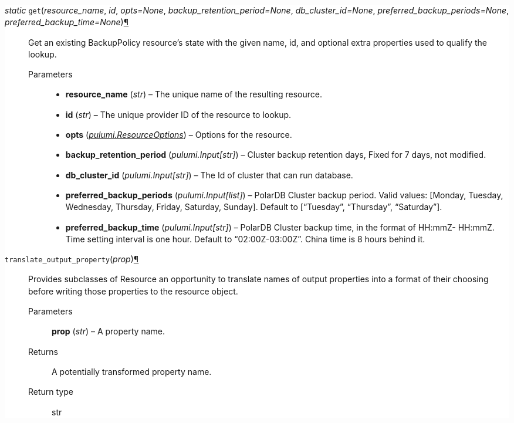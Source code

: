 <dl class="py method">
<dt id="pulumi_alicloud.polardb.BackupPolicy.get">
<em class="property">static </em><code class="sig-name descname">get</code><span class="sig-paren">(</span><em class="sig-param"><span class="n">resource_name</span></em>, <em class="sig-param"><span class="n">id</span></em>, <em class="sig-param"><span class="n">opts</span><span class="o">=</span><span class="default_value">None</span></em>, <em class="sig-param"><span class="n">backup_retention_period</span><span class="o">=</span><span class="default_value">None</span></em>, <em class="sig-param"><span class="n">db_cluster_id</span><span class="o">=</span><span class="default_value">None</span></em>, <em class="sig-param"><span class="n">preferred_backup_periods</span><span class="o">=</span><span class="default_value">None</span></em>, <em class="sig-param"><span class="n">preferred_backup_time</span><span class="o">=</span><span class="default_value">None</span></em><span class="sig-paren">)</span><a class="headerlink" href="#pulumi_alicloud.polardb.BackupPolicy.get" title="Permalink to this definition">¶</a></dt>
<dd><p>Get an existing BackupPolicy resource’s state with the given name, id, and optional extra
properties used to qualify the lookup.</p>
<dl class="field-list simple">
<dt class="field-odd">Parameters</dt>
<dd class="field-odd"><ul class="simple">
<li><p><strong>resource_name</strong> (<em>str</em>) – The unique name of the resulting resource.</p></li>
<li><p><strong>id</strong> (<em>str</em>) – The unique provider ID of the resource to lookup.</p></li>
<li><p><strong>opts</strong> (<a class="reference internal" href="../../pulumi/#pulumi.ResourceOptions" title="pulumi.ResourceOptions"><em>pulumi.ResourceOptions</em></a>) – Options for the resource.</p></li>
<li><p><strong>backup_retention_period</strong> (<em>pulumi.Input</em><em>[</em><em>str</em><em>]</em>) – Cluster backup retention days, Fixed for 7 days, not modified.</p></li>
<li><p><strong>db_cluster_id</strong> (<em>pulumi.Input</em><em>[</em><em>str</em><em>]</em>) – The Id of cluster that can run database.</p></li>
<li><p><strong>preferred_backup_periods</strong> (<em>pulumi.Input</em><em>[</em><em>list</em><em>]</em>) – PolarDB Cluster backup period. Valid values: [Monday, Tuesday, Wednesday, Thursday, Friday, Saturday, Sunday]. Default to [“Tuesday”, “Thursday”, “Saturday”].</p></li>
<li><p><strong>preferred_backup_time</strong> (<em>pulumi.Input</em><em>[</em><em>str</em><em>]</em>) – PolarDB Cluster backup time, in the format of HH:mmZ- HH:mmZ. Time setting interval is one hour. Default to “02:00Z-03:00Z”. China time is 8 hours behind it.</p></li>
</ul>
</dd>
</dl>
</dd></dl>

<dl class="py method">
<dt id="pulumi_alicloud.polardb.BackupPolicy.translate_output_property">
<code class="sig-name descname">translate_output_property</code><span class="sig-paren">(</span><em class="sig-param"><span class="n">prop</span></em><span class="sig-paren">)</span><a class="headerlink" href="#pulumi_alicloud.polardb.BackupPolicy.translate_output_property" title="Permalink to this definition">¶</a></dt>
<dd><p>Provides subclasses of Resource an opportunity to translate names of output properties
into a format of their choosing before writing those properties to the resource object.</p>
<dl class="field-list simple">
<dt class="field-odd">Parameters</dt>
<dd class="field-odd"><p><strong>prop</strong> (<em>str</em>) – A property name.</p>
</dd>
<dt class="field-even">Returns</dt>
<dd class="field-even"><p>A potentially transformed property name.</p>
</dd>
<dt class="field-odd">Return type</dt>
<dd class="field-odd"><p>str</p>
</dd>
</dl>
</dd></dl>
